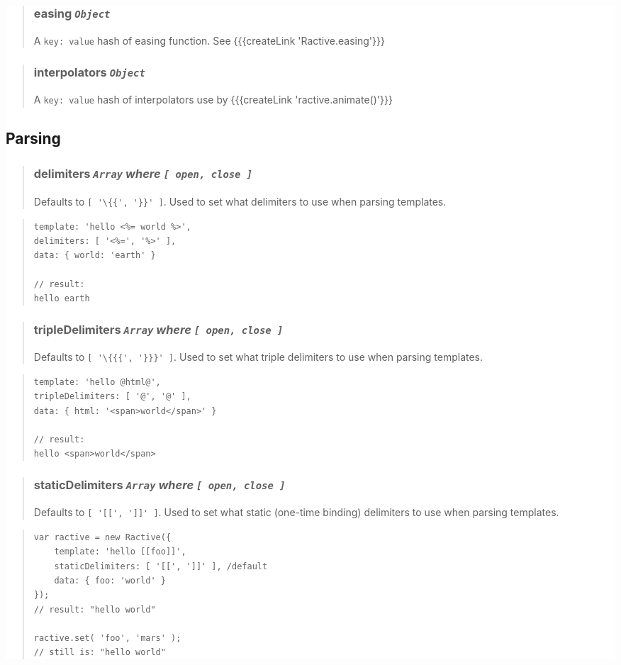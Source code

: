 > <a id="easing"></a>
> ### easing *`Object`*
> A `key: value` hash of easing function. See {{{createLink 'Ractive.easing'}}}

> <a id="interpolators"></a>
> ### interpolators *`Object`*
> A `key: value` hash of interpolators use by {{{createLink 'ractive.animate()'}}}

## Parsing

> <a id="delimiters"></a>
> ### delimiters *`Array` where `[ open, close ]`*
> Defaults to `[ '\{{', '}}' ]`. Used to set what delimiters to use when parsing templates.

> ```
> template: 'hello <%= world %>',
> delimiters: [ '<%=', '%>' ],
> data: { world: 'earth' }
>
> // result:
> hello earth
> ```

> <a id="tripleDelimiters"></a>
> ### tripleDelimiters *`Array` where `[ open, close ]`*
> Defaults to `[ '\{{{', '}}}' ]`. Used to set what triple delimiters to use when parsing templates.

> ```
> template: 'hello @html@',
> tripleDelimiters: [ '@', '@' ],
> data: { html: '<span>world</span>' }
>
> // result:
> hello <span>world</span>
> ```

> <a id="staticDelimiters"></a>
> ### staticDelimiters *`Array` where `[ open, close ]`*
> Defaults to `[ '[[', ']]' ]`. Used to set what static (one-time binding) delimiters to use when parsing templates.

> ```
> var ractive = new Ractive({
>     template: 'hello [[foo]]',
>     staticDelimiters: [ '[[', ']]' ], /default
> 	  data: { foo: 'world' }
> });
> // result: "hello world"
>
> ractive.set( 'foo', 'mars' );
> // still is: "hello world"
> ```
